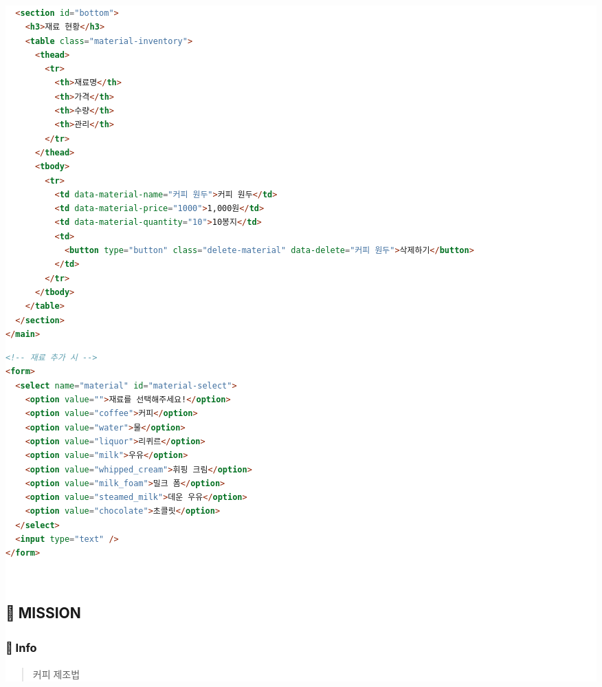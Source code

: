 ```html
  <section id="bottom">
    <h3>재료 현황</h3>
    <table class="material-inventory">
      <thead>
        <tr>
          <th>재료명</th>
          <th>가격</th>
          <th>수량</th>
          <th>관리</th>
        </tr>
      </thead>
      <tbody>
        <tr>
          <td data-material-name="커피 원두">커피 원두</td>
          <td data-material-price="1000">1,000원</td>
          <td data-material-quantity="10">10봉지</td>
          <td>
            <button type="button" class="delete-material" data-delete="커피 원두">삭제하기</button>
          </td>
        </tr>
      </tbody>
    </table>
  </section>
</main>
```

```html
<!-- 재료 추가 시 -->
<form>
  <select name="material" id="material-select">
    <option value="">재료를 선택해주세요!</option>
    <option value="coffee">커피</option>
    <option value="water">물</option>
    <option value="liquor">리퀴르</option>
    <option value="milk">우유</option>
    <option value="whipped_cream">휘핑 크림</option>
    <option value="milk_foam">밀크 폼</option>
    <option value="steamed_milk">데운 우유</option>
    <option value="chocolate">초콜릿</option>
  </select>
  <input type="text" />
</form>
```

<br/>

## 💎 MISSION

### 📂 Info

> 커피 제조법
